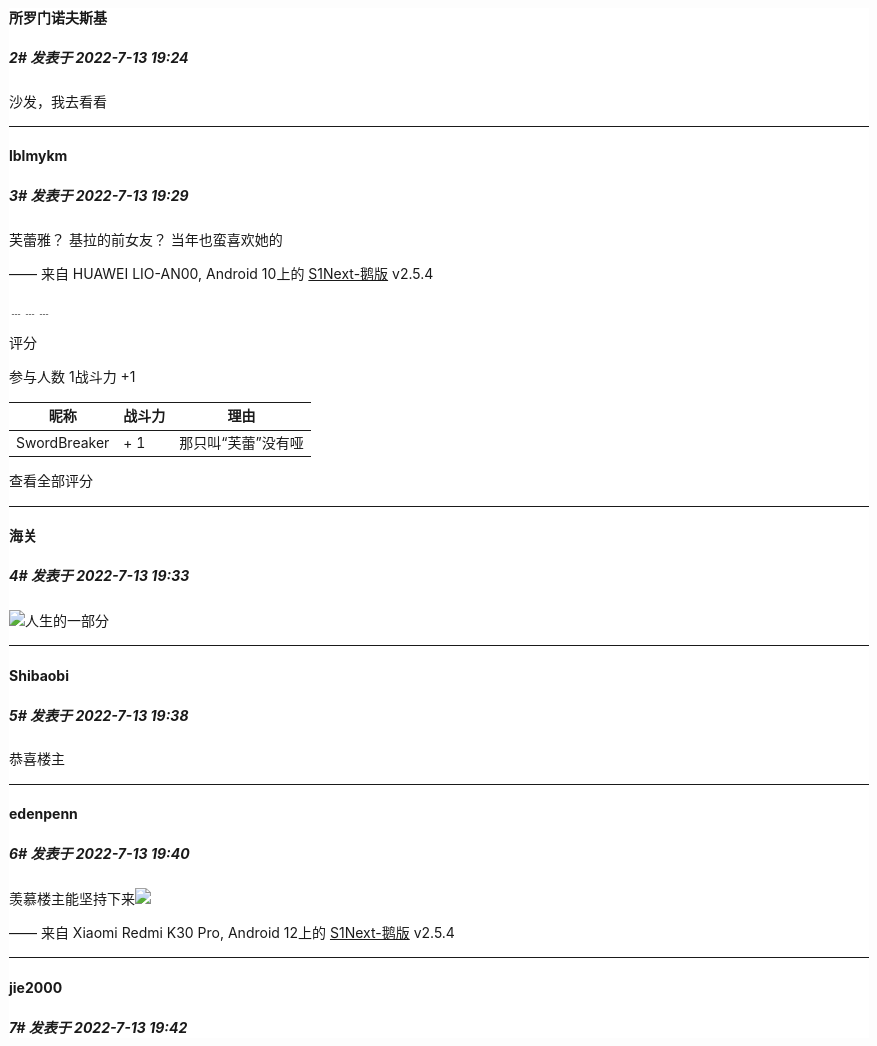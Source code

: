 ####  所罗门诺夫斯基  
##### 2#       发表于 2022-7-13 19:24

沙发，我去看看

*****

####  lblmykm  
##### 3#       发表于 2022-7-13 19:29

芙蕾雅？ 基拉的前女友？
当年也蛮喜欢她的

—— 来自 HUAWEI LIO-AN00, Android 10上的 [S1Next-鹅版](https://github.com/ykrank/S1-Next/releases) v2.5.4

﹍﹍﹍

评分

 参与人数 1战斗力 +1

|昵称|战斗力|理由|
|----|---|---|
| SwordBreaker| + 1|那只叫“芙蕾”没有哑|

查看全部评分

*****

####  海关  
##### 4#       发表于 2022-7-13 19:33

<img src="https://static.saraba1st.com/image/smiley/face2017/186.png" referrerpolicy="no-referrer">人生的一部分

*****

####  Shibaobi  
##### 5#       发表于 2022-7-13 19:38

恭喜楼主

*****

####  edenpenn  
##### 6#       发表于 2022-7-13 19:40

羡慕楼主能坚持下来<img src="https://static.saraba1st.com/image/smiley/face2017/057.png" referrerpolicy="no-referrer">

—— 来自 Xiaomi Redmi K30 Pro, Android 12上的 [S1Next-鹅版](https://github.com/ykrank/S1-Next/releases) v2.5.4

*****

####  jie2000  
##### 7#       发表于 2022-7-13 19:42
